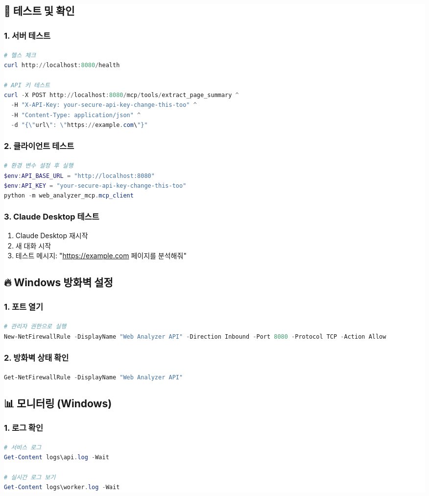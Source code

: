 ## 🧪 테스트 및 확인

### 1. 서버 테스트
```powershell
# 헬스 체크
curl http://localhost:8080/health

# API 키 테스트
curl -X POST http://localhost:8080/mcp/tools/extract_page_summary ^
  -H "X-API-Key: your-secure-api-key-change-this-too" ^
  -H "Content-Type: application/json" ^
  -d "{\"url\": \"https://example.com\"}"
```

### 2. 클라이언트 테스트
```powershell
# 환경 변수 설정 후 실행
$env:API_BASE_URL = "http://localhost:8080"
$env:API_KEY = "your-secure-api-key-change-this-too"
python -m web_analyzer_mcp.mcp_client
```

### 3. Claude Desktop 테스트
1. Claude Desktop 재시작
2. 새 대화 시작
3. 테스트 메시지: "https://example.com 페이지를 분석해줘"

## 🔥 Windows 방화벽 설정

### 1. 포트 열기
```powershell
# 관리자 권한으로 실행
New-NetFirewallRule -DisplayName "Web Analyzer API" -Direction Inbound -Port 8080 -Protocol TCP -Action Allow
```

### 2. 방화벽 상태 확인
```powershell
Get-NetFirewallRule -DisplayName "Web Analyzer API"
```

## 📊 모니터링 (Windows)

### 1. 로그 확인
```powershell
# 서비스 로그
Get-Content logs\api.log -Wait

# 실시간 로그 보기
Get-Content logs\worker.log -Wait
```
